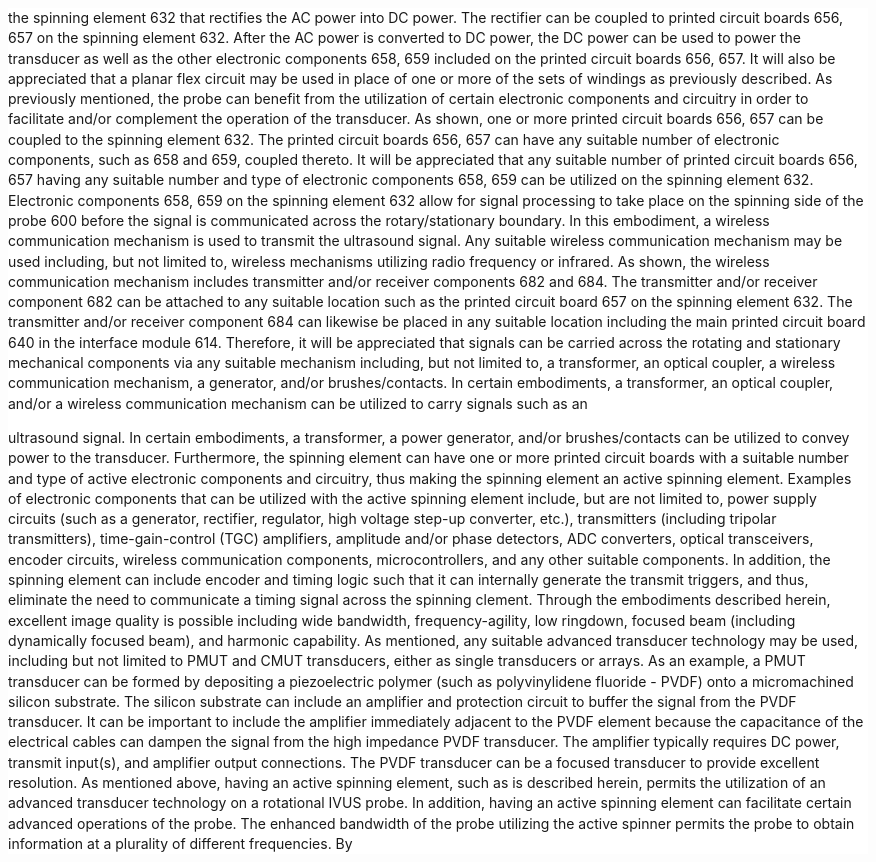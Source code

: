  the spinning element 632 that rectifies the AC power into DC power. The rectifier can be coupled to printed circuit boards 656, 657 on the spinning element 632. After the AC power is converted to DC power, the DC power can be used to power the transducer as well as the other electronic components 658, 659 included on the printed circuit boards 656, 657. It will also be appreciated that a planar flex circuit may be used in place of one or more of the sets of windings as previously described.
As previously mentioned, the probe can benefit from the utilization of certain electronic components and circuitry in order to facilitate and/or complement the operation of the transducer. As shown, one or more printed circuit boards 656, 657 can be coupled to the spinning element 632. The printed circuit boards 656, 657 can have any suitable number of electronic components, such as 658 and 659, coupled thereto. It will be appreciated that any suitable number of printed circuit boards 656, 657 having any suitable number and type of electronic components 658, 659 can be utilized on the spinning element 632. Electronic components 658, 659 on the spinning element 632 allow for signal processing to take place on the spinning side of the probe 600 before the signal is communicated across the rotary/stationary boundary.
In this embodiment, a wireless communication mechanism is used to transmit the ultrasound signal. Any suitable wireless communication mechanism may be used including, but not limited to, wireless mechanisms utilizing radio frequency or infrared. As shown, the wireless communication mechanism includes transmitter and/or receiver components 682 and 684. The transmitter and/or receiver component 682 can be attached to any suitable location such as the printed circuit board 657 on the spinning element 632. The transmitter and/or receiver component 684 can likewise be placed in any suitable location including the main printed circuit board 640 in the interface module 614.
Therefore, it will be appreciated that signals can be carried across the rotating and stationary mechanical components via any suitable mechanism including, but not limited to, a transformer, an optical coupler, a wireless communication mechanism, a generator, and/or brushes/contacts. In certain embodiments, a transformer, an optical coupler, and/or a wireless communication mechanism can be utilized to carry signals such as an 

 ultrasound signal. In certain embodiments, a transformer, a power generator, and/or brushes/contacts can be utilized to convey power to the transducer.
Furthermore, the spinning element can have one or more printed circuit boards with a suitable number and type of active electronic components and circuitry, thus making the spinning element an active spinning element. Examples of electronic components that can be utilized with the active spinning element include, but are not limited to, power supply circuits (such as a generator, rectifier, regulator, high voltage step-up converter, etc.), transmitters (including tripolar transmitters), time-gain-control (TGC) amplifiers, amplitude and/or phase detectors, ADC converters, optical transceivers, encoder circuits, wireless communication components, microcontrollers, and any other suitable components. In addition, the spinning element can include encoder and timing logic such that it can internally generate the transmit triggers, and thus, eliminate the need to communicate a timing signal across the spinning clement. Through the embodiments described herein, excellent image quality is possible including wide bandwidth, frequency-agility, low ringdown, focused beam (including dynamically focused beam), and harmonic capability.
As mentioned, any suitable advanced transducer technology may be used, including but not limited to PMUT and CMUT transducers, either as single transducers or arrays. As an example, a PMUT transducer can be formed by depositing a piezoelectric polymer (such as polyvinylidene fluoride - PVDF) onto a micromachined silicon substrate. The silicon substrate can include an amplifier and protection circuit to buffer the signal from the PVDF transducer. It can be important to include the amplifier immediately adjacent to the PVDF element because the capacitance of the electrical cables can dampen the signal from the high impedance PVDF transducer. The amplifier typically requires DC power, transmit input(s), and amplifier output connections. The PVDF transducer can be a focused transducer to provide excellent resolution.
As mentioned above, having an active spinning element, such as is described herein, permits the utilization of an advanced transducer technology on a rotational IVUS probe. In addition, having an active spinning element can facilitate certain advanced operations of the probe. The enhanced bandwidth of the probe utilizing the active spinner permits the probe to obtain information at a plurality of different frequencies. By 
